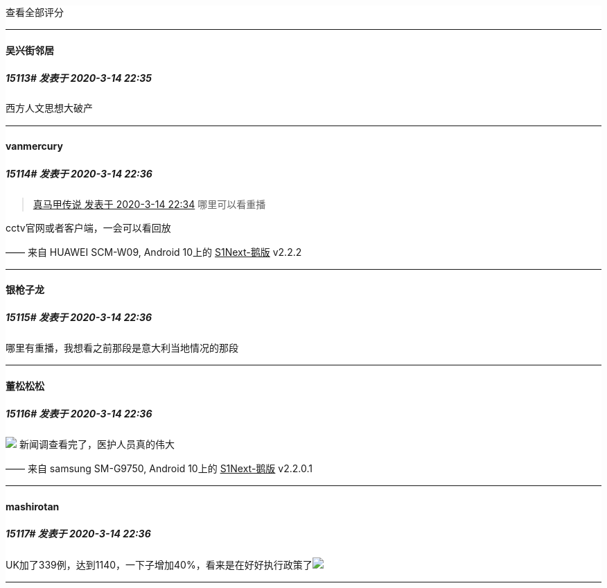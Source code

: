 
查看全部评分


-----

####  吴兴街邻居  
##### 15113#       发表于 2020-3-14 22:35


西方人文思想大破产


-----

####  vanmercury  
##### 15114#       发表于 2020-3-14 22:36


<blockquote><a href="httphttps://bbs.saraba1st.com/2b/forum.php?mod=redirect&amp;goto=findpost&amp;pid=46737410&amp;ptid=1918099" target="_blank">真马甲传说 发表于 2020-3-14 22:34</a>
哪里可以看重播</blockquote>
cctv官网或者客户端，一会可以看回放

—— 来自 HUAWEI SCM-W09, Android 10上的 [S1Next-鹅版](https://github.com/ykrank/S1-Next/releases) v2.2.2


-----

####  银枪子龙  
##### 15115#       发表于 2020-3-14 22:36


哪里有重播，我想看之前那段是意大利当地情况的那段


-----

####  董松松松  
##### 15116#       发表于 2020-3-14 22:36


<img src="https://static.saraba1st.com/image/smiley/face2017/138.png" referrerpolicy="no-referrer"> 新闻调查看完了，医护人员真的伟大

—— 来自 samsung SM-G9750, Android 10上的 [S1Next-鹅版](https://github.com/ykrank/S1-Next/releases) v2.2.0.1


-----

####  mashirotan  
##### 15117#       发表于 2020-3-14 22:36


UK加了339例，达到1140，一下子增加40%，看来是在好好执行政策了<img src="https://static.saraba1st.com/image/smiley/face2017/067.png" referrerpolicy="no-referrer">


-----
